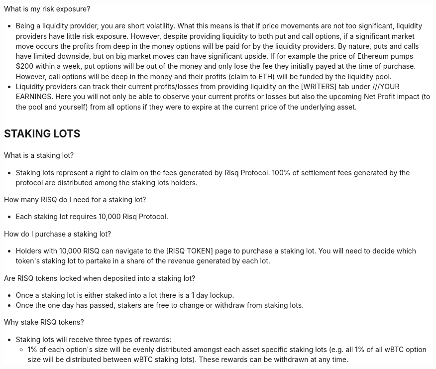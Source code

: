 What is my risk exposure?
- Being a liquidity provider, you are short volatility. What this means is that if price movements are not too significant, liquidity providers have little risk exposure. However, despite providing liquidity to both put and call options, if a significant market move occurs the profits from deep in the money options will be paid for by the liquidity providers. By nature, puts and calls have limited downside, but on big market moves can have significant upside. If for example the price of Ethereum pumps $200 within a week, put options will be out of the money and only lose the fee they initially payed at the time of purchase. However, call options will be deep in the money and their profits (claim to ETH) will be funded by the liquidity pool.
- Liquidity providers can track their current profits/losses from providing liquidity on the [WRITERS] tab under ///YOUR EARNINGS. Here you will not only be able to observe your current profits or losses but also the upcoming Net Profit impact (to the pool and yourself) from all options if they were to expire at the current price of the underlying asset.

## STAKING LOTS

What is a staking lot?
- Staking lots represent a right to claim on the fees generated by Risq Protocol. 100% of settlement fees generated by the protocol are distributed among the staking lots holders. 

How many RISQ do I need for a staking lot?
- Each staking lot requires 10,000 Risq Protocol.

How do I purchase a staking lot?
- Holders with 10,000 RISQ can navigate to the [RISQ TOKEN] page to purchase a staking lot. You will need to decide which token's staking lot to partake in a share of the revenue generated by each lot.

Are RISQ tokens locked when deposited into a staking lot?
- Once a staking lot is either staked into a lot there is a 1 day lockup.
- Once the one day has passed, stakers are free to change or withdraw from staking lots.

Why stake RISQ tokens?
- Staking lots will receive three types of rewards:
  - 1% of each option's size will be evenly distributed amongst each asset specific staking lots (e.g. all 1% of all wBTC option size will be distributed between wBTC staking lots). These rewards can be withdrawn at any time.





